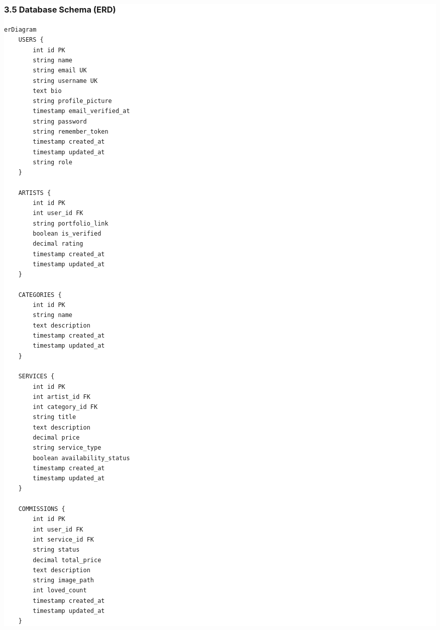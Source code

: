 ### 3.5 Database Schema (ERD)

```mermaid
erDiagram
    USERS {
        int id PK
        string name
        string email UK
        string username UK
        text bio
        string profile_picture
        timestamp email_verified_at
        string password
        string remember_token
        timestamp created_at
        timestamp updated_at
        string role
    }

    ARTISTS {
        int id PK
        int user_id FK
        string portfolio_link
        boolean is_verified
        decimal rating
        timestamp created_at
        timestamp updated_at
    }

    CATEGORIES {
        int id PK
        string name
        text description
        timestamp created_at
        timestamp updated_at
    }

    SERVICES {
        int id PK
        int artist_id FK
        int category_id FK
        string title
        text description
        decimal price
        string service_type
        boolean availability_status
        timestamp created_at
        timestamp updated_at
    }

    COMMISSIONS {
        int id PK
        int user_id FK
        int service_id FK
        string status
        decimal total_price
        text description
        string image_path
        int loved_count
        timestamp created_at
        timestamp updated_at
    }

```